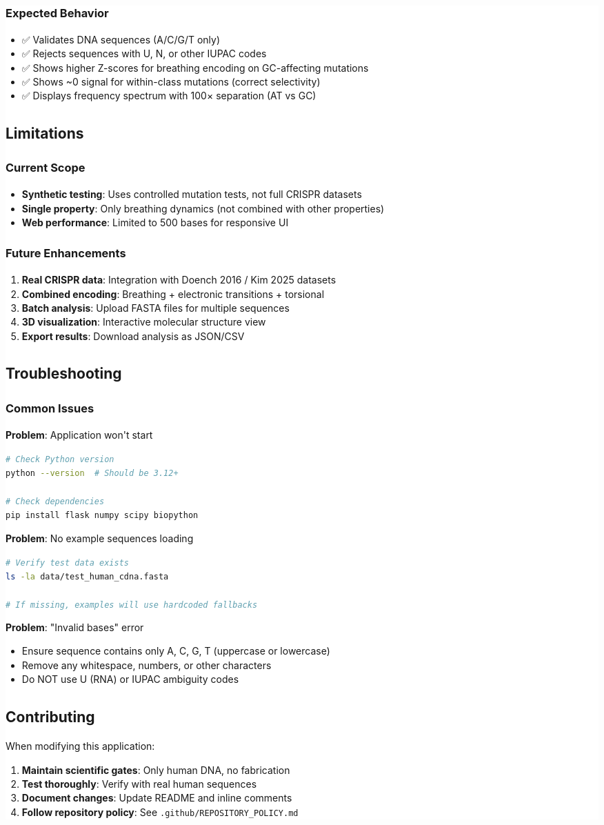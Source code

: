 ### Expected Behavior
- ✅ Validates DNA sequences (A/C/G/T only)
- ✅ Rejects sequences with U, N, or other IUPAC codes
- ✅ Shows higher Z-scores for breathing encoding on GC-affecting mutations
- ✅ Shows ~0 signal for within-class mutations (correct selectivity)
- ✅ Displays frequency spectrum with 100× separation (AT vs GC)

## Limitations

### Current Scope
- **Synthetic testing**: Uses controlled mutation tests, not full CRISPR datasets
- **Single property**: Only breathing dynamics (not combined with other properties)
- **Web performance**: Limited to 500 bases for responsive UI

### Future Enhancements
1. **Real CRISPR data**: Integration with Doench 2016 / Kim 2025 datasets
2. **Combined encoding**: Breathing + electronic transitions + torsional
3. **Batch analysis**: Upload FASTA files for multiple sequences
4. **3D visualization**: Interactive molecular structure view
5. **Export results**: Download analysis as JSON/CSV

## Troubleshooting

### Common Issues

**Problem**: Application won't start
```bash
# Check Python version
python --version  # Should be 3.12+

# Check dependencies
pip install flask numpy scipy biopython
```

**Problem**: No example sequences loading
```bash
# Verify test data exists
ls -la data/test_human_cdna.fasta

# If missing, examples will use hardcoded fallbacks
```

**Problem**: "Invalid bases" error
- Ensure sequence contains only A, C, G, T (uppercase or lowercase)
- Remove any whitespace, numbers, or other characters
- Do NOT use U (RNA) or IUPAC ambiguity codes

## Contributing

When modifying this application:
1. **Maintain scientific gates**: Only human DNA, no fabrication
2. **Test thoroughly**: Verify with real human sequences
3. **Document changes**: Update README and inline comments
4. **Follow repository policy**: See `.github/REPOSITORY_POLICY.md`
